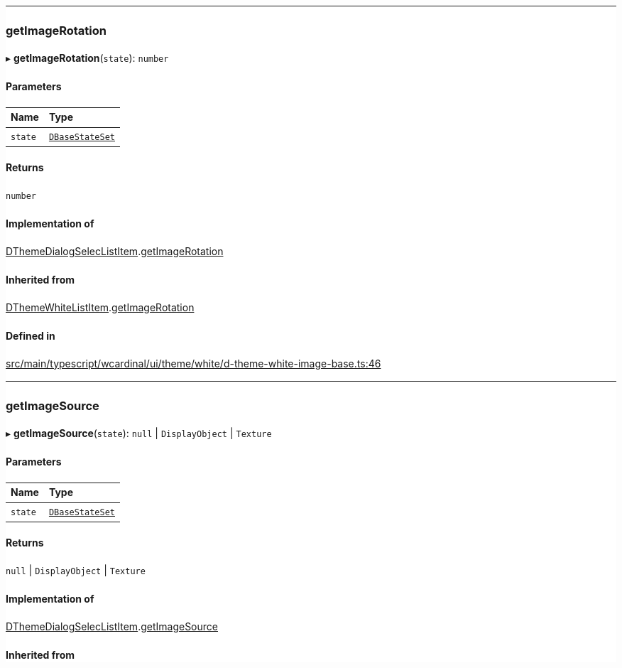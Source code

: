 ___

### getImageRotation

▸ **getImageRotation**(`state`): `number`

#### Parameters

| Name | Type |
| :------ | :------ |
| `state` | [`DBaseStateSet`](../interfaces/DBaseStateSet.md) |

#### Returns

`number`

#### Implementation of

[DThemeDialogSelecListItem](../interfaces/DThemeDialogSelecListItem.md).[getImageRotation](../interfaces/DThemeDialogSelecListItem.md#getimagerotation)

#### Inherited from

[DThemeWhiteListItem](DThemeWhiteListItem.md).[getImageRotation](DThemeWhiteListItem.md#getimagerotation)

#### Defined in

[src/main/typescript/wcardinal/ui/theme/white/d-theme-white-image-base.ts:46](https://github.com/winter-cardinal/winter-cardinal-ui/blob/v0.407.0/src/main/typescript/wcardinal/ui/theme/white/d-theme-white-image-base.ts#L46)

___

### getImageSource

▸ **getImageSource**(`state`): ``null`` \| `DisplayObject` \| `Texture`

#### Parameters

| Name | Type |
| :------ | :------ |
| `state` | [`DBaseStateSet`](../interfaces/DBaseStateSet.md) |

#### Returns

``null`` \| `DisplayObject` \| `Texture`

#### Implementation of

[DThemeDialogSelecListItem](../interfaces/DThemeDialogSelecListItem.md).[getImageSource](../interfaces/DThemeDialogSelecListItem.md#getimagesource)

#### Inherited from
